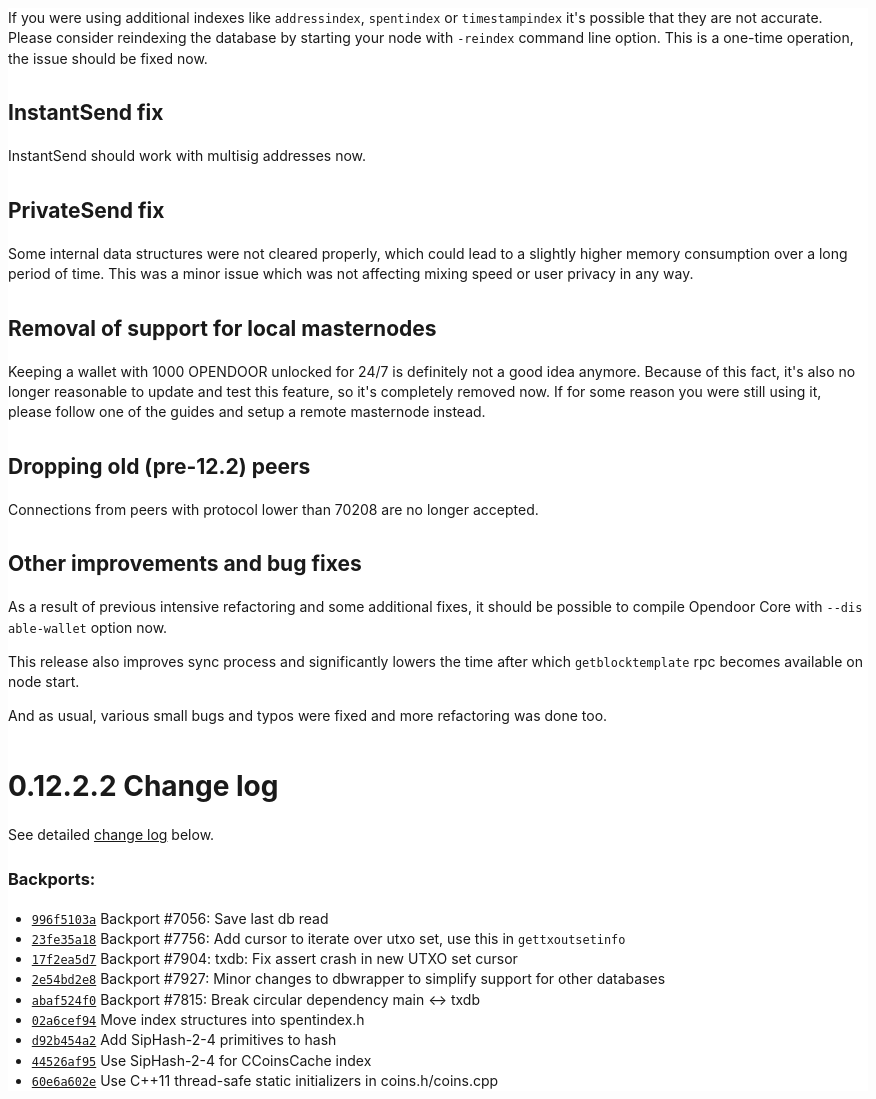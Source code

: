 If you were using additional indexes like `addressindex`, `spentindex` or
`timestampindex` it's possible that they are not accurate. Please consider
reindexing the database by starting your node with `-reindex` command line
option. This is a one-time operation, the issue should be fixed now.

InstantSend fix
---------------

InstantSend should work with multisig addresses now.

PrivateSend fix
---------------

Some internal data structures were not cleared properly, which could lead
to a slightly higher memory consumption over a long period of time. This was
a minor issue which was not affecting mixing speed or user privacy in any way.

Removal of support for local masternodes
----------------------------------------

Keeping a wallet with 1000 OPENDOOR unlocked for 24/7 is definitely not a good idea
anymore. Because of this fact, it's also no longer reasonable to update and test
this feature, so it's completely removed now. If for some reason you were still
using it, please follow one of the guides and setup a remote masternode instead.

Dropping old (pre-12.2) peers
-----------------------------

Connections from peers with protocol lower than 70208 are no longer accepted.

Other improvements and bug fixes
--------------------------------

As a result of previous intensive refactoring and some additional fixes,
it should be possible to compile Opendoor Core with `--disable-wallet` option now.

This release also improves sync process and significantly lowers the time after
which `getblocktemplate` rpc becomes available on node start.

And as usual, various small bugs and typos were fixed and more refactoring was
done too.


0.12.2.2 Change log
===================

See detailed [change log](https://github.com/opendoor2u/opendoor/compare/v0.12.2.1...opendoorpay:v0.12.2.2) below.

### Backports:
- [`996f5103a`](https://github.com/opendoor2u/opendoor/commit/996f5103a) Backport #7056: Save last db read
- [`23fe35a18`](https://github.com/opendoor2u/opendoor/commit/23fe35a18) Backport #7756: Add cursor to iterate over utxo set, use this in `gettxoutsetinfo`
- [`17f2ea5d7`](https://github.com/opendoor2u/opendoor/commit/17f2ea5d7) Backport #7904: txdb: Fix assert crash in new UTXO set cursor
- [`2e54bd2e8`](https://github.com/opendoor2u/opendoor/commit/2e54bd2e8) Backport #7927: Minor changes to dbwrapper to simplify support for other databases
- [`abaf524f0`](https://github.com/opendoor2u/opendoor/commit/abaf524f0) Backport #7815: Break circular dependency main ↔ txdb
- [`02a6cef94`](https://github.com/opendoor2u/opendoor/commit/02a6cef94) Move index structures into spentindex.h
- [`d92b454a2`](https://github.com/opendoor2u/opendoor/commit/d92b454a2) Add SipHash-2-4 primitives to hash
- [`44526af95`](https://github.com/opendoor2u/opendoor/commit/44526af95) Use SipHash-2-4 for CCoinsCache index
- [`60e6a602e`](https://github.com/opendoor2u/opendoor/commit/60e6a602e) Use C++11 thread-safe static initializers in coins.h/coins.cpp